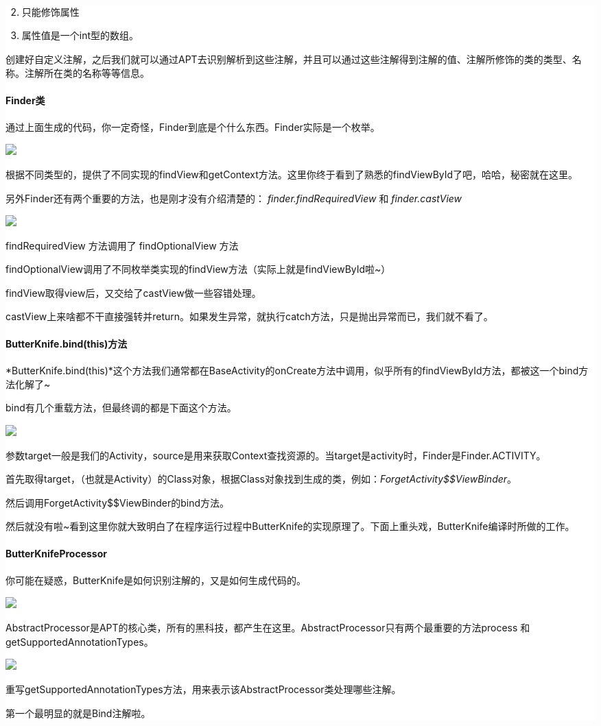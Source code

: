 2. 只能修饰属性

3. 属性值是一个int型的数组。


创建好自定义注解，之后我们就可以通过APT去识别解析到这些注解，并且可以通过这些注解得到注解的值、注解所修饰的类的类型、名称。注解所在类的名称等等信息。

#### Finder类

通过上面生成的代码，你一定奇怪，Finder到底是个什么东西。Finder实际是一个枚举。

![](http://7o4zmy.com1.z0.glb.clouddn.com/8.jpeg)

根据不同类型的，提供了不同实现的findView和getContext方法。这里你终于看到了熟悉的findViewById了吧，哈哈，秘密就在这里。

另外Finder还有两个重要的方法，也是刚才没有介绍清楚的： *finder.findRequiredView* 和 *finder.castView*

![](http://7o4zmy.com1.z0.glb.clouddn.com/9.jpeg)


findRequiredView 方法调用了 findOptionalView 方法

findOptionalView调用了不同枚举类实现的findView方法（实际上就是findViewById啦~）

findView取得view后，又交给了castView做一些容错处理。

castView上来啥都不干直接强转并return。如果发生异常，就执行catch方法，只是抛出异常而已，我们就不看了。



#### ButterKnife.bind(this)方法

*ButterKnife.bind(this)*这个方法我们通常都在BaseActivity的onCreate方法中调用，似乎所有的findViewById方法，都被这一个bind方法化解了~

bind有几个重载方法，但最终调的都是下面这个方法。

![](http://7o4zmy.com1.z0.glb.clouddn.com/7.jpeg)

参数target一般是我们的Activity，source是用来获取Context查找资源的。当target是activity时，Finder是Finder.ACTIVITY。

首先取得target，（也就是Activity）的Class对象，根据Class对象找到生成的类，例如：*ForgetActivity$$ViewBinder*。

然后调用ForgetActivity$$ViewBinder的bind方法。

然后就没有啦~看到这里你就大致明白了在程序运行过程中ButterKnife的实现原理了。下面上重头戏，ButterKnife编译时所做的工作。


#### ButterKnifeProcessor

你可能在疑惑，ButterKnife是如何识别注解的，又是如何生成代码的。

![](http://7o4zmy.com1.z0.glb.clouddn.com/10.jpeg)

AbstractProcessor是APT的核心类，所有的黑科技，都产生在这里。AbstractProcessor只有两个最重要的方法process 和 getSupportedAnnotationTypes。


![](http://7o4zmy.com1.z0.glb.clouddn.com/11.jpeg)

重写getSupportedAnnotationTypes方法，用来表示该AbstractProcessor类处理哪些注解。

第一个最明显的就是Bind注解啦。
